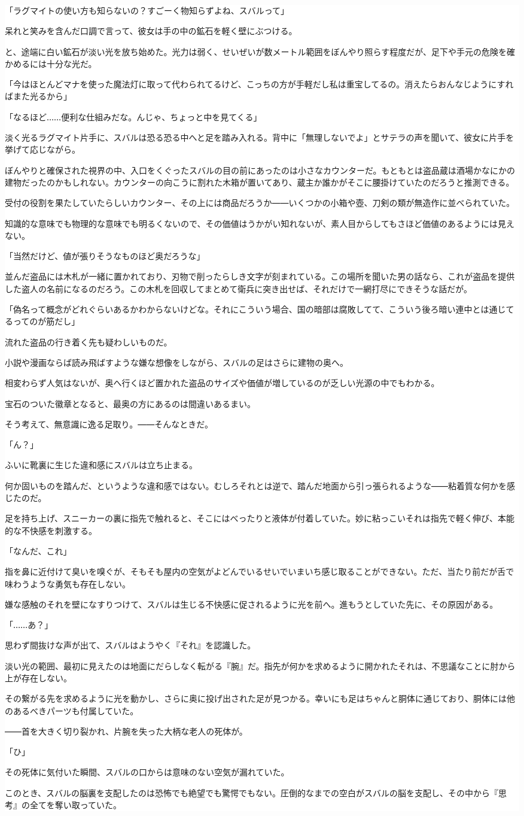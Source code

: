 「ラグマイトの使い方も知らないの？すごーく物知らずよね、スバルって」

呆れと笑みを含んだ口調で言って、彼女は手の中の鉱石を軽く壁にぶつける。

と、途端に白い鉱石が淡い光を放ち始めた。光力は弱く、せいぜいが数メートル範囲をぼんやり照らす程度だが、足下や手元の危険を確かめるには十分な光だ。

「今はほとんどマナを使った魔法灯に取って代わられてるけど、こっちの方が手軽だし私は重宝してるの。消えたらおんなじようにすればまた光るから」

「なるほど……便利な仕組みだな。んじゃ、ちょっと中を見てくる」

淡く光るラグマイト片手に、スバルは恐る恐る中へと足を踏み入れる。背中に「無理しないでよ」とサテラの声を聞いて、彼女に片手を挙げて応じながら。

ぼんやりと確保された視界の中、入口をくぐったスバルの目の前にあったのは小さなカウンターだ。もともとは盗品蔵は酒場かなにかの建物だったのかもしれない。カウンターの向こうに割れた木箱が置いてあり、蔵主か誰かがそこに腰掛けていたのだろうと推測できる。

受付の役割を果たしていたらしいカウンター、その上には商品だろうか――いくつかの小箱や壺、刀剣の類が無造作に並べられていた。

知識的な意味でも物理的な意味でも明るくないので、その価値はうかがい知れないが、素人目からしてもさほど価値のあるようには見えない。

「当然だけど、値が張りそうなものほど奥だろうな」

並んだ盗品には木札が一緒に置かれており、刃物で削ったらしき文字が刻まれている。この場所を聞いた男の話なら、これが盗品を提供した盗人の名前になるのだろう。この木札を回収してまとめて衛兵に突き出せば、それだけで一網打尽にできそうな話だが。

「偽名って概念がどれぐらいあるかわからないけどな。それにこういう場合、国の暗部は腐敗してて、こういう後ろ暗い連中とは通じてるってのが筋だし」

流れた盗品の行き着く先も疑わしいものだ。

小説や漫画ならば読み飛ばすような嫌な想像をしながら、スバルの足はさらに建物の奥へ。

相変わらず人気はないが、奥へ行くほど置かれた盗品のサイズや価値が増しているのが乏しい光源の中でもわかる。

宝石のついた徽章となると、最奥の方にあるのは間違いあるまい。

そう考えて、無意識に逸る足取り。――そんなときだ。

「ん？」

ふいに靴裏に生じた違和感にスバルは立ち止まる。

何か固いものを踏んだ、というような違和感ではない。むしろそれとは逆で、踏んだ地面から引っ張られるような――粘着質な何かを感じたのだ。

足を持ち上げ、スニーカーの裏に指先で触れると、そこにはべったりと液体が付着していた。妙に粘っこいそれは指先で軽く伸び、本能的な不快感を刺激する。

「なんだ、これ」

指を鼻に近付けて臭いを嗅ぐが、そもそも屋内の空気がよどんでいるせいでいまいち感じ取ることができない。ただ、当たり前だが舌で味わうような勇気も存在しない。

嫌な感触のそれを壁になすりつけて、スバルは生じる不快感に促されるように光を前へ。進もうとしていた先に、その原因がある。

「……あ？」

思わず間抜けな声が出て、スバルはようやく『それ』を認識した。

淡い光の範囲、最初に見えたのは地面にだらしなく転がる『腕』だ。指先が何かを求めるように開かれたそれは、不思議なことに肘から上が存在しない。

その繋がる先を求めるように光を動かし、さらに奥に投げ出された足が見つかる。幸いにも足はちゃんと胴体に通じており、胴体には他のあるべきパーツも付属していた。

――首を大きく切り裂かれ、片腕を失った大柄な老人の死体が。

「ひ」

その死体に気付いた瞬間、スバルの口からは意味のない空気が漏れていた。

このとき、スバルの脳裏を支配したのは恐怖でも絶望でも驚愕でもない。圧倒的なまでの空白がスバルの脳を支配し、その中から『思考』の全てを奪い取っていた。
